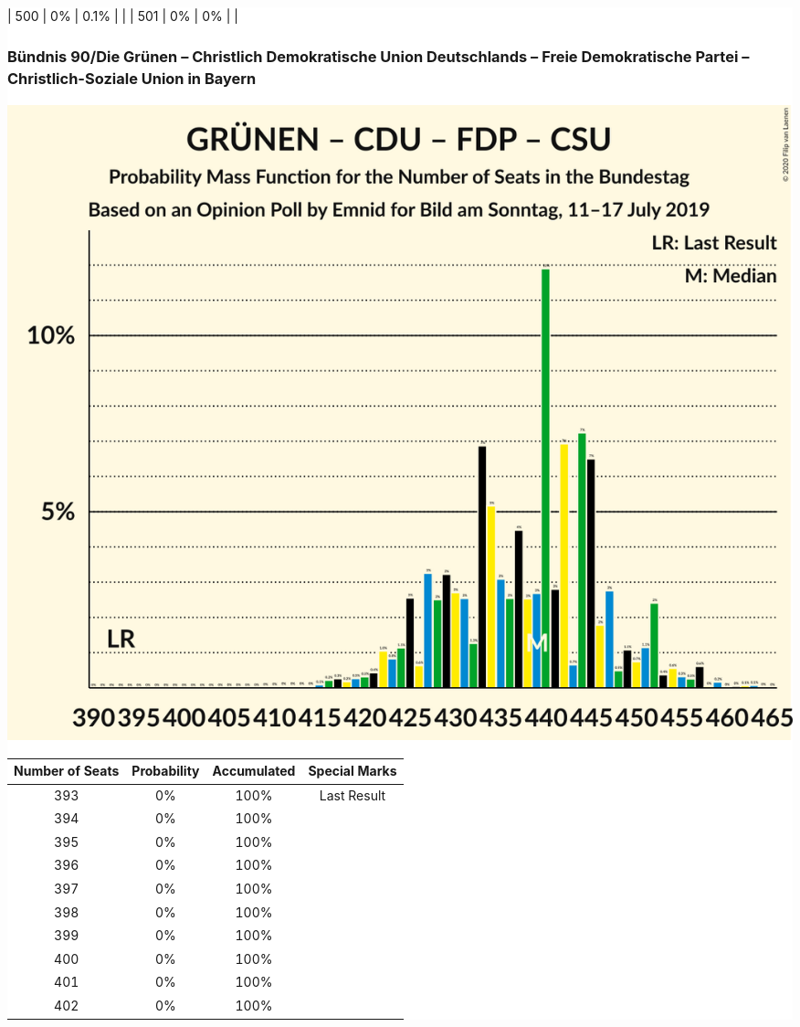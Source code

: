| 500 | 0% | 0.1% |  |
| 501 | 0% | 0% |  |

### Bündnis 90/Die Grünen – Christlich Demokratische Union Deutschlands – Freie Demokratische Partei – Christlich-Soziale Union in Bayern

![Graph with seats probability mass function not yet produced](2019-07-17-Emnid-coalitions-seats-pmf-grünen–cdu–fdp–csu.png "Seats Probability Mass Function")

| Number of Seats | Probability | Accumulated | Special Marks |
|:---------------:|:-----------:|:-----------:|:-------------:|
| 393 | 0% | 100% | Last Result |
| 394 | 0% | 100% |  |
| 395 | 0% | 100% |  |
| 396 | 0% | 100% |  |
| 397 | 0% | 100% |  |
| 398 | 0% | 100% |  |
| 399 | 0% | 100% |  |
| 400 | 0% | 100% |  |
| 401 | 0% | 100% |  |
| 402 | 0% | 100% |  |